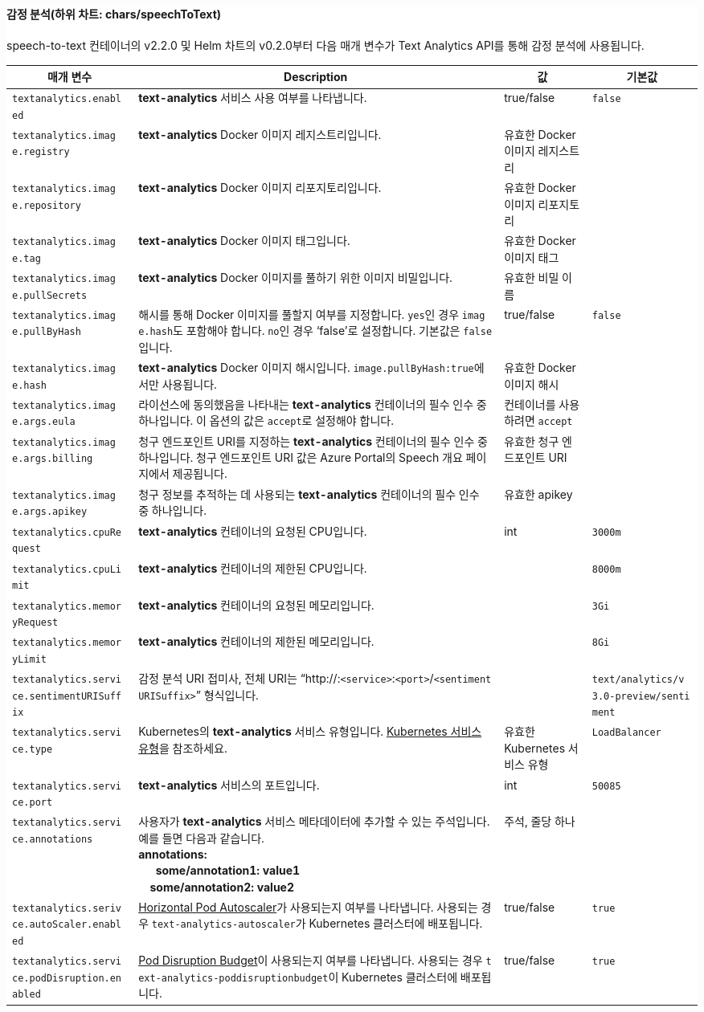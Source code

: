 #### <a name="sentiment-analysis-sub-chart-chartsspeechtotext"></a>감정 분석(하위 차트: chars/speechToText)

speech-to-text 컨테이너의 v2.2.0 및 Helm 차트의 v0.2.0부터 다음 매개 변수가 Text Analytics API를 통해 감정 분석에 사용됩니다.

|매개 변수|Description|값|기본값|
| --- | --- | --- | --- |
|`textanalytics.enabled`| **text-analytics** 서비스 사용 여부를 나타냅니다.| true/false| `false`|
|`textanalytics.image.registry`| **text-analytics** Docker 이미지 레지스트리입니다.| 유효한 Docker 이미지 레지스트리| |
|`textanalytics.image.repository`| **text-analytics** Docker 이미지 리포지토리입니다.| 유효한 Docker 이미지 리포지토리| |
|`textanalytics.image.tag`| **text-analytics** Docker 이미지 태그입니다.| 유효한 Docker 이미지 태그| |
|`textanalytics.image.pullSecrets`| **text-analytics** Docker 이미지를 풀하기 위한 이미지 비밀입니다.| 유효한 비밀 이름| |
|`textanalytics.image.pullByHash`| 해시를 통해 Docker 이미지를 풀할지 여부를 지정합니다.  `yes`인 경우 `image.hash`도 포함해야 합니다. `no`인 경우 ‘false’로 설정합니다. 기본값은 `false`입니다.| true/false| `false`|
|`textanalytics.image.hash`| **text-analytics** Docker 이미지 해시입니다. `image.pullByHash:true`에서만 사용됩니다.| 유효한 Docker 이미지 해시 | |
|`textanalytics.image.args.eula`| 라이선스에 동의했음을 나타내는 **text-analytics** 컨테이너의 필수 인수 중 하나입니다. 이 옵션의 값은 `accept`로 설정해야 합니다.| 컨테이너를 사용하려면 `accept` | |
|`textanalytics.image.args.billing`| 청구 엔드포인트 URI를 지정하는 **text-analytics** 컨테이너의 필수 인수 중 하나입니다. 청구 엔드포인트 URI 값은 Azure Portal의 Speech 개요 페이지에서 제공됩니다.|유효한 청구 엔드포인트 URI||
|`textanalytics.image.args.apikey`| 청구 정보를 추적하는 데 사용되는 **text-analytics** 컨테이너의 필수 인수 중 하나입니다.| 유효한 apikey||
|`textanalytics.cpuRequest`| **text-analytics** 컨테이너의 요청된 CPU입니다.| int| `3000m`|
|`textanalytics.cpuLimit`| **text-analytics** 컨테이너의 제한된 CPU입니다.| | `8000m`|
|`textanalytics.memoryRequest`| **text-analytics** 컨테이너의 요청된 메모리입니다.| | `3Gi`|
|`textanalytics.memoryLimit`| **text-analytics** 컨테이너의 제한된 메모리입니다.| | `8Gi`|
|`textanalytics.service.sentimentURISuffix`| 감정 분석 URI 접미사, 전체 URI는 “http://:`<service>`:`<port>`/`<sentimentURISuffix>`” 형식입니다. | | `text/analytics/v3.0-preview/sentiment`|
|`textanalytics.service.type`| Kubernetes의 **text-analytics** 서비스 유형입니다. [Kubernetes 서비스 유형](https://kubernetes.io/docs/concepts/services-networking/service/)을 참조하세요. | 유효한 Kubernetes 서비스 유형 | `LoadBalancer` |
|`textanalytics.service.port`| **text-analytics** 서비스의 포트입니다.| int| `50085`|
|`textanalytics.service.annotations`| 사용자가 **text-analytics** 서비스 메타데이터에 추가할 수 있는 주석입니다. 예를 들면 다음과 같습니다.<br/> **annotations:**<br/>`   ` **some/annotation1: value1**<br/>`  ` **some/annotation2: value2** | 주석, 줄당 하나| |
|`textanalytics.serivce.autoScaler.enabled`| [Horizontal Pod Autoscaler](https://kubernetes.io/docs/tasks/run-application/horizontal-pod-autoscale/)가 사용되는지 여부를 나타냅니다. 사용되는 경우 `text-analytics-autoscaler`가 Kubernetes 클러스터에 배포됩니다. | true/false| `true`|
|`textanalytics.service.podDisruption.enabled`| [Pod Disruption Budget](https://kubernetes.io/docs/concepts/workloads/pods/disruptions/)이 사용되는지 여부를 나타냅니다. 사용되는 경우 `text-analytics-poddisruptionbudget`이 Kubernetes 클러스터에 배포됩니다.| true/false| `true`|
